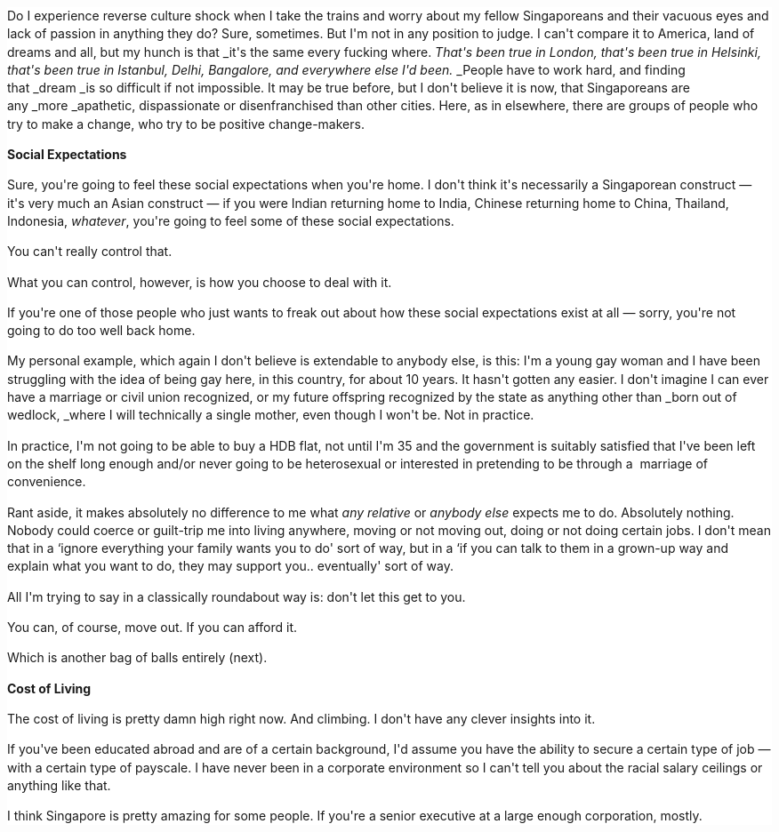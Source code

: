 Do I experience reverse culture shock when I take the trains and worry about my fellow Singaporeans and their vacuous eyes and lack of passion in anything they do? Sure, sometimes. But I'm not in any position to judge. I can't compare it to America, land of dreams and all, but my hunch is that _it's the same every fucking where. _That's been true in London, that's been true in Helsinki, that's been true in Istanbul, Delhi, Bangalore, and everywhere else I'd been._ _People have to work hard, and finding that _dream _is so difficult if not impossible. It may be true before, but I don't believe it is now, that Singaporeans are any _more _apathetic, dispassionate or disenfranchised than other cities. Here, as in elsewhere, there are groups of people who try to make a change, who try to be positive change-makers.

**Social Expectations**

Sure, you're going to feel these social expectations when you're home. I don't think it's necessarily a Singaporean construct — it's very much an Asian construct — if you were Indian returning home to India, Chinese returning home to China, Thailand, Indonesia, _whatever_, you're going to feel some of these social expectations.

You can't really control that.

What you can control, however, is how you choose to deal with it.

If you're one of those people who just wants to freak out about how these social expectations exist at all — sorry, you're not going to do too well back home.

My personal example, which again I don't believe is extendable to anybody else, is this: I'm a young gay woman and I have been struggling with the idea of being gay here, in this country, for about 10 years. It hasn't gotten any easier. I don't imagine I can ever have a marriage or civil union recognized, or my future offspring recognized by the state as anything other than _born out of wedlock, _where I will technically a single mother, even though I won't be. Not in practice.

In practice, I'm not going to be able to buy a HDB flat, not until I'm 35 and the government is suitably satisfied that I've been left on the shelf long enough and/or never going to be heterosexual or interested in pretending to be through a  marriage of convenience.

Rant aside, it makes absolutely no difference to me what _any relative_ or _anybody else_ expects me to do. Absolutely nothing. Nobody could coerce or guilt-trip me into living anywhere, moving or not moving out, doing or not doing certain jobs. I don't mean that in a &#8216;ignore everything your family wants you to do' sort of way, but in a &#8216;if you can talk to them in a grown-up way and explain what you want to do, they may support you.. eventually' sort of way.

All I'm trying to say in a classically roundabout way is: don't let this get to you.

You can, of course, move out. If you can afford it.

Which is another bag of balls entirely (next).

**Cost of Living**

The cost of living is pretty damn high right now. And climbing. I don't have any clever insights into it.

If you've been educated abroad and are of a certain background, I'd assume you have the ability to secure a certain type of job — with a certain type of payscale. I have never been in a corporate environment so I can't tell you about the racial salary ceilings or anything like that.

I think Singapore is pretty amazing for some people. If you're a senior executive at a large enough corporation, mostly.
